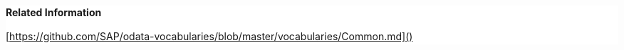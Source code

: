**Related Information**  


[https://github.com/SAP/odata-vocabularies/blob/master/vocabularies/Common.md]()

